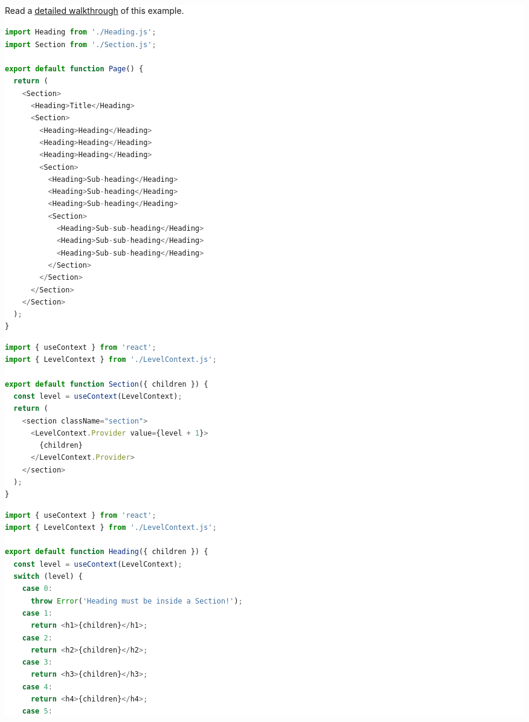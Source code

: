 Read a [detailed walkthrough](/learn/passing-data-deeply-with-context) of this example.

<Sandpack>

```js
import Heading from './Heading.js';
import Section from './Section.js';

export default function Page() {
  return (
    <Section>
      <Heading>Title</Heading>
      <Section>
        <Heading>Heading</Heading>
        <Heading>Heading</Heading>
        <Heading>Heading</Heading>
        <Section>
          <Heading>Sub-heading</Heading>
          <Heading>Sub-heading</Heading>
          <Heading>Sub-heading</Heading>
          <Section>
            <Heading>Sub-sub-heading</Heading>
            <Heading>Sub-sub-heading</Heading>
            <Heading>Sub-sub-heading</Heading>
          </Section>
        </Section>
      </Section>
    </Section>
  );
}
```

```js src/Section.js
import { useContext } from 'react';
import { LevelContext } from './LevelContext.js';

export default function Section({ children }) {
  const level = useContext(LevelContext);
  return (
    <section className="section">
      <LevelContext.Provider value={level + 1}>
        {children}
      </LevelContext.Provider>
    </section>
  );
}
```

```js src/Heading.js
import { useContext } from 'react';
import { LevelContext } from './LevelContext.js';

export default function Heading({ children }) {
  const level = useContext(LevelContext);
  switch (level) {
    case 0:
      throw Error('Heading must be inside a Section!');
    case 1:
      return <h1>{children}</h1>;
    case 2:
      return <h2>{children}</h2>;
    case 3:
      return <h3>{children}</h3>;
    case 4:
      return <h4>{children}</h4>;
    case 5:
```